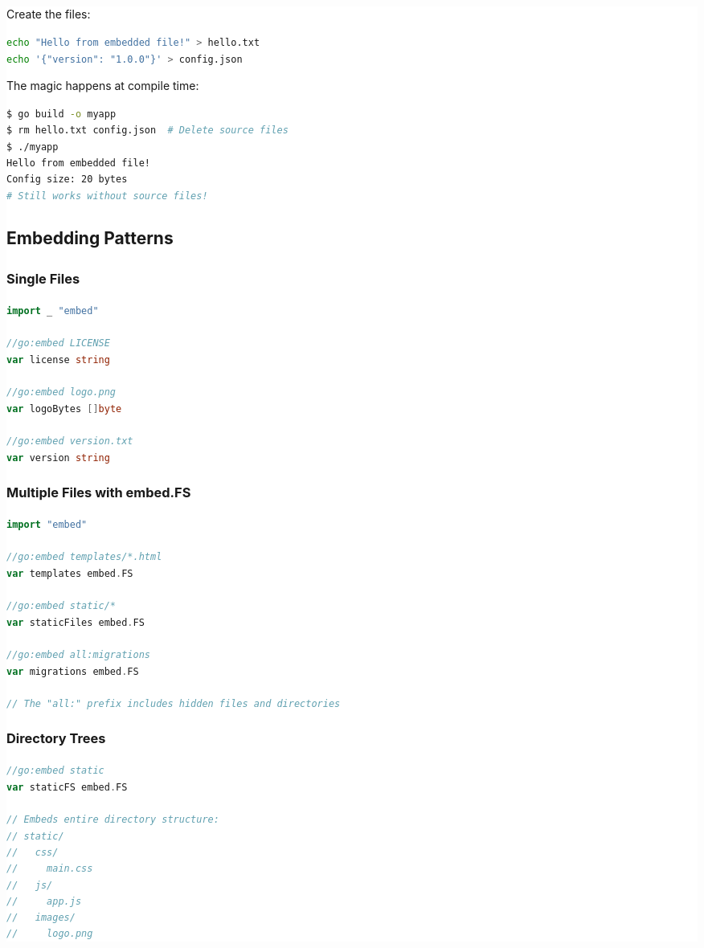 Create the files:
```bash
echo "Hello from embedded file!" > hello.txt
echo '{"version": "1.0.0"}' > config.json
```

The magic happens at compile time:
```bash
$ go build -o myapp
$ rm hello.txt config.json  # Delete source files
$ ./myapp
Hello from embedded file!
Config size: 20 bytes
# Still works without source files!
```

## Embedding Patterns

### Single Files

```go
import _ "embed"

//go:embed LICENSE
var license string

//go:embed logo.png
var logoBytes []byte

//go:embed version.txt
var version string
```

### Multiple Files with embed.FS

```go
import "embed"

//go:embed templates/*.html
var templates embed.FS

//go:embed static/*
var staticFiles embed.FS

//go:embed all:migrations
var migrations embed.FS

// The "all:" prefix includes hidden files and directories
```

### Directory Trees

```go
//go:embed static
var staticFS embed.FS

// Embeds entire directory structure:
// static/
//   css/
//     main.css
//   js/
//     app.js
//   images/
//     logo.png
```
